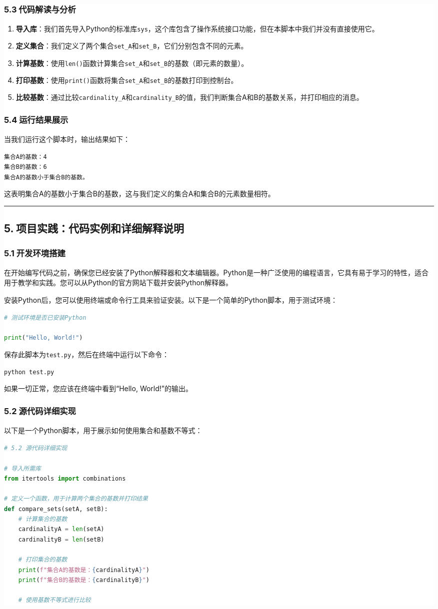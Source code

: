 ### 5.3 代码解读与分析

1. **导入库**：我们首先导入Python的标准库`sys`，这个库包含了操作系统接口功能，但在本脚本中我们并没有直接使用它。

2. **定义集合**：我们定义了两个集合`set_A`和`set_B`，它们分别包含不同的元素。

3. **计算基数**：使用`len()`函数计算集合`set_A`和`set_B`的基数（即元素的数量）。

4. **打印基数**：使用`print()`函数将集合`set_A`和`set_B`的基数打印到控制台。

5. **比较基数**：通过比较`cardinality_A`和`cardinality_B`的值，我们判断集合A和B的基数关系，并打印相应的消息。

### 5.4 运行结果展示

当我们运行这个脚本时，输出结果如下：

```
集合A的基数：4
集合B的基数：6
集合A的基数小于集合B的基数。
```

这表明集合A的基数小于集合B的基数，这与我们定义的集合A和集合B的元素数量相符。

-------------------

## 5. 项目实践：代码实例和详细解释说明

### 5.1 开发环境搭建

在开始编写代码之前，确保您已经安装了Python解释器和文本编辑器。Python是一种广泛使用的编程语言，它具有易于学习的特性，适合用于教学和实践。您可以从Python的官方网站下载并安装Python解释器。

安装Python后，您可以使用终端或命令行工具来验证安装。以下是一个简单的Python脚本，用于测试环境：

```python
# 测试环境是否已安装Python

print("Hello, World!")
```

保存此脚本为`test.py`，然后在终端中运行以下命令：

```
python test.py
```

如果一切正常，您应该在终端中看到“Hello, World!”的输出。

### 5.2 源代码详细实现

以下是一个Python脚本，用于展示如何使用集合和基数不等式：

```python
# 5.2 源代码详细实现

# 导入所需库
from itertools import combinations

# 定义一个函数，用于计算两个集合的基数并打印结果
def compare_sets(setA, setB):
    # 计算集合的基数
    cardinalityA = len(setA)
    cardinalityB = len(setB)
    
    # 打印集合的基数
    print(f"集合A的基数是：{cardinalityA}")
    print(f"集合B的基数是：{cardinalityB}")
    
    # 使用基数不等式进行比较
```